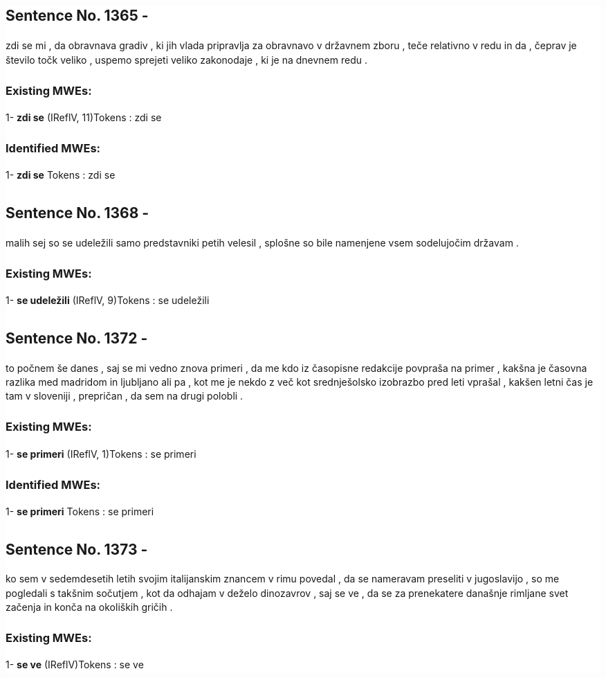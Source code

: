 ## Sentence No. 1365 - 
zdi se mi , da obravnava gradiv , ki jih vlada pripravlja za obravnavo v državnem zboru , teče relativno v redu in da , čeprav je število točk veliko , uspemo sprejeti veliko zakonodaje , ki je na dnevnem redu . 
### Existing MWEs: 
1- **zdi se** (IReflV, 11)Tokens : 
zdi
se

### Identified MWEs: 
1- **zdi se** Tokens : 
zdi
se

## Sentence No. 1368 - 
malih sej so se udeležili samo predstavniki petih velesil , splošne so bile namenjene vsem sodelujočim državam . 
### Existing MWEs: 
1- **se udeležili** (IReflV, 9)Tokens : 
se
udeležili

## Sentence No. 1372 - 
to počnem še danes , saj se mi vedno znova primeri , da me kdo iz časopisne redakcije povpraša na primer , kakšna je časovna razlika med madridom in ljubljano ali pa , kot me je nekdo z več kot srednješolsko izobrazbo pred leti vprašal , kakšen letni čas je tam v sloveniji , prepričan , da sem na drugi polobli . 
### Existing MWEs: 
1- **se primeri** (IReflV, 1)Tokens : 
se
primeri

### Identified MWEs: 
1- **se primeri** Tokens : 
se
primeri

## Sentence No. 1373 - 
ko sem v sedemdesetih letih svojim italijanskim znancem v rimu povedal , da se nameravam preseliti v jugoslavijo , so me pogledali s takšnim sočutjem , kot da odhajam v deželo dinozavrov , saj se ve , da se za prenekatere današnje rimljane svet začenja in konča na okoliških gričih . 
### Existing MWEs: 
1- **se ve** (IReflV)Tokens : 
se
ve
